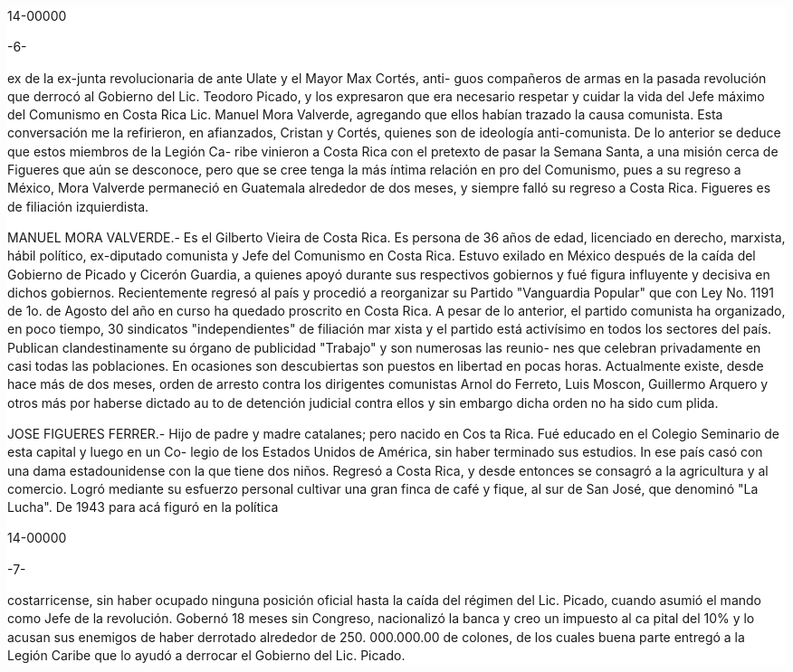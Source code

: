 14-00000

-6-

ex de la ex-junta revolucionaria de ante Ulate y el Mayor Max Cortés, anti-
guos compañeros de armas en la pasada revolución que derrocó al Gobierno del
Lic. Teodoro Picado, y los expresaron que era necesario respetar y cuidar la
vida del Jefe máximo del Comunismo en Costa Rica Lic. Manuel Mora Valverde,
agregando que ellos habían trazado la causa comunista. Esta conversación me
la refirieron, en afianzados, Cristan y Cortés, quienes son de ideología
anti-comunista. De lo anterior se deduce que estos miembros de la Legión Ca-
ribe vinieron a Costa Rica con el pretexto de pasar la Semana Santa, a una
misión cerca de Figueres que aún se desconoce, pero que se cree tenga la más
íntima relación en pro del Comunismo, pues a su regreso a México, Mora Valverde
permaneció en Guatemala alrededor de dos meses, y siempre falló su regreso a
Costa Rica. Figueres es de filiación izquierdista.

MANUEL MORA VALVERDE.-
Es el Gilberto Vieira de Costa Rica. Es persona de
36 años de edad, licenciado en derecho, marxista, hábil político, ex-diputado
comunista y Jefe del Comunismo en Costa Rica. Estuvo exilado en México después
de la caída del Gobierno de Picado y Cicerón Guardia, a quienes apoyó durante
sus respectivos gobiernos y fué figura influyente y decisiva en dichos
gobiernos. Recientemente regresó al país y procedió a reorganizar su Partido
"Vanguardia Popular" que con Ley No. 1191 de 1o. de Agosto del año en curso ha
quedado proscrito en Costa Rica. A pesar de lo anterior, el partido comunista
ha organizado, en poco tiempo, 30 sindicatos "independientes" de filiación mar
xista y el partido está activísimo en todos los sectores del país. Publican
clandestinamente su órgano de publicidad "Trabajo" y son numerosas las reunio-
nes que celebran privadamente en casi todas las poblaciones. En ocasiones son
descubiertas son puestos en libertad en pocas horas. Actualmente existe, desde
hace más de dos meses, orden de arresto contra los dirigentes comunistas Arnol
do Ferreto, Luis Moscon, Guillermo Arquero y otros más por haberse dictado au
to de detención judicial contra ellos y sin embargo dicha orden no ha sido cum
plida.

JOSE FIGUERES FERRER.-
Hijo de padre y madre catalanes; pero nacido en Cos
ta Rica. Fué educado en el Colegio Seminario de esta capital y luego en un Co-
legio de los Estados Unidos de América, sin haber terminado sus estudios. In
ese país casó con una dama estadounidense con la que tiene dos niños. Regresó a
Costa Rica, y desde entonces se consagró a la agricultura y al comercio. Logró
mediante su esfuerzo personal cultivar una gran finca de café y fique, al sur
de San José, que denominó "La Lucha". De 1943 para acá figuró en la política

14-00000

-7-

costarricense, sin haber ocupado ninguna posición oficial hasta la caída del
régimen del Lic. Picado, cuando asumió el mando como Jefe de la revolución.
Gobernó 18 meses sin Congreso, nacionalizó la banca y creo un impuesto al ca
pital del 10% y lo acusan sus enemigos de haber derrotado alrededor de 250.
000.000.00 de colones, de los cuales buena parte entregó a la Legión Caribe
que lo ayudó a derrocar el Gobierno del Lic. Picado.
